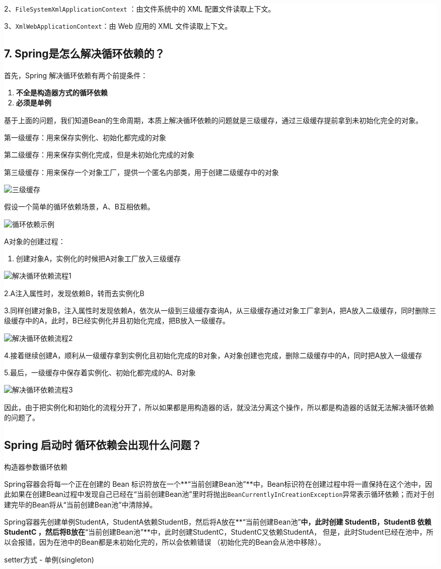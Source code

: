 2、`FileSystemXmlApplicationContext` ：由文件系统中的 XML 配置文件读取上下文。

3、`XmlWebApplicationContext`：由 Web 应用的 XML 文件读取上下文。

## 7. Spring是怎么解决循环依赖的？

首先，Spring 解决循环依赖有两个前提条件：

1. **不全是构造器方式的循环依赖**
2. **必须是单例**

基于上面的问题，我们知道Bean的生命周期，本质上解决循环依赖的问题就是三级缓存，通过三级缓存提前拿到未初始化完全的对象。

第一级缓存：用来保存实例化、初始化都完成的对象

第二级缓存：用来保存实例化完成，但是未初始化完成的对象

第三级缓存：用来保存一个对象工厂，提供一个匿名内部类，用于创建二级缓存中的对象

![三级缓存](https://cos.duktig.cn/typora/202109111624717.jpg)

假设一个简单的循环依赖场景，A、B互相依赖。

![循环依赖示例](https://cos.duktig.cn/typora/202109111624540.jpg)

A对象的创建过程：

1. 创建对象A，实例化的时候把A对象工厂放入三级缓存

![解决循环依赖流程1](https://cos.duktig.cn/typora/202109111625161.jpg)

2.A注入属性时，发现依赖B，转而去实例化B

3.同样创建对象B，注入属性时发现依赖A，依次从一级到三级缓存查询A，从三级缓存通过对象工厂拿到A，把A放入二级缓存，同时删除三级缓存中的A，此时，B已经实例化并且初始化完成，把B放入一级缓存。

![解决循环依赖流程2](https://cos.duktig.cn/typora/202109111625083.jpg)

4.接着继续创建A，顺利从一级缓存拿到实例化且初始化完成的B对象，A对象创建也完成，删除二级缓存中的A，同时把A放入一级缓存

5.最后，一级缓存中保存着实例化、初始化都完成的A、B对象

![解决循环依赖流程3](https://cos.duktig.cn/typora/202109111625001.jpg)

因此，由于把实例化和初始化的流程分开了，所以如果都是用构造器的话，就没法分离这个操作，所以都是构造器的话就无法解决循环依赖的问题了。

## Spring 启动时 循环依赖会出现什么问题？

构造器参数循环依赖

Spring容器会将每一个正在创建的 Bean 标识符放在一个**“当前创建Bean池”**中，Bean标识符在创建过程中将一直保持在这个池中，因此如果在创建Bean过程中发现自己已经在“当前创建Bean池”里时将抛出`BeanCurrentlyInCreationException`异常表示循环依赖；而对于创建完毕的Bean将从“当前创建Bean池”中清除掉。

Spring容器先创建单例StudentA，StudentA依赖StudentB，然后将A放在**“当前创建Bean池”**中，此时创建 StudentB，StudentB 依赖 StudentC ，然后将B放在**“当前创建Bean池”**中，此时创建StudentC，StudentC又依赖StudentA， 但是，此时Student已经在池中，所以会报错，因为在池中的Bean都是未初始化完的，所以会依赖错误 （初始化完的Bean会从池中移除）。

setter方式 - 单例(singleton)
